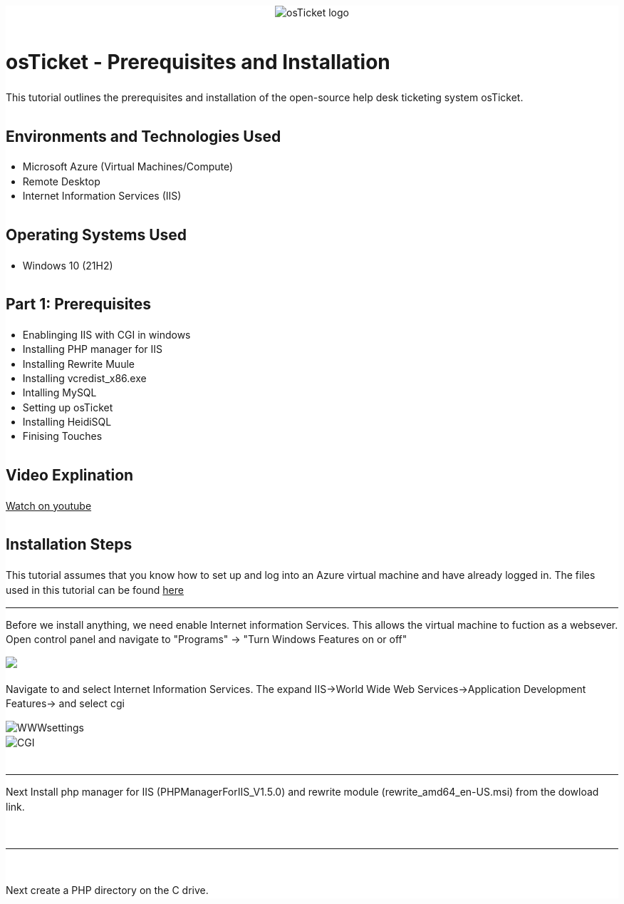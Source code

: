 <p align="center">
<img src="https://i.imgur.com/Clzj7Xs.png" alt="osTicket logo"/>
</p>

<h1>osTicket - Prerequisites and Installation</h1>
This tutorial outlines the prerequisites and installation of the open-source help desk ticketing system osTicket.<br />


<h2>Environments and Technologies Used</h2>

- Microsoft Azure (Virtual Machines/Compute)
- Remote Desktop
- Internet Information Services (IIS)

<h2>Operating Systems Used </h2>

- Windows 10</b> (21H2)

<h2>Part 1: Prerequisites</h2>

- Enablinging IIS with CGI in windows
- Installing PHP manager for IIS
- Installing Rewrite Muule
- Installing vcredist_x86.exe
- Intalling MySQL
- Setting up osTicket
- Installing HeidiSQL
- Finising Touches


<h2>Video Explination</h2>
 <a href="https://www.youtube.com/watch?v=TDIyxhJxF_U"> Watch on youtube</a>


<h2>Installation Steps</h2>


<p>This tutorial assumes that you know how to set up and log into an Azure virtual machine and have already logged in. The files used in this tutorial can be found <a href="https://drive.google.com/drive/u/1/folders/1APMfNyfNzcxZC6EzdaNfdZsUwxWYChf6">here</a></p>

<hr>
<p>Before we install anything, we need enable Internet information Services. This allows the virtual machine to fuction as a websever.
Open control panel and navigate to "Programs" -> "Turn Windows Features on or off"</p>

 <img src="https://user-images.githubusercontent.com/98138436/226057548-e5c9a6f5-a02a-44b5-a167-bec2863400d1.jpg"/>
 <br>
 
 <p>Navigate to and select Internet Information Services. The expand IIS->World Wide Web Services->Application Development Features-> and select cgi</p>
 

 <div class="row">
  <div class="column">
    <img src="https://user-images.githubusercontent.com/98138436/226058675-3cc30656-6d49-449e-a71c-46d097a57faf.jpg" alt="WWWsettings" style="width:50%">
  </div>
  <div class="column">
    <img src="https://user-images.githubusercontent.com/98138436/226059011-bee98b15-02b4-40c1-a310-40b84527219e.jpg" alt="CGI" style="width:50%">
  </div>
</div> 
<br>
<hr>
<p>Next Install php manager for IIS (PHPManagerForIIS_V1.5.0) and rewrite module (rewrite_amd64_en-US.msi) from the dowload link.</p>
<br>
<hr>
<br>
<p>Next create a PHP directory on the C drive.